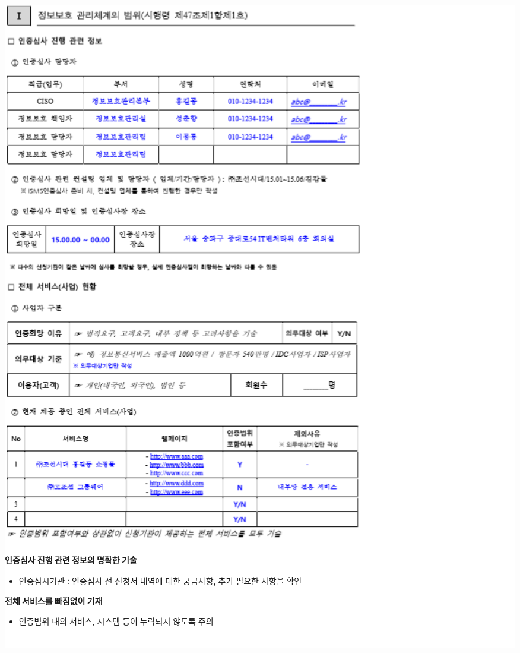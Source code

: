<img src="/assets/images/ISMS/6-3.png" width="70%">

**인증심사 진행 관련 정보의 명확한 기술**

- 인증심시기관 : 인증심사 전 신청서 내역에 대한 궁금사항, 추가 필요한 사항을 확인

**전체 서비스를 빠짐없이 기재**

- 인증범위 내의 서비스, 시스템 등이 누락되지 않도록 주의

<br>
